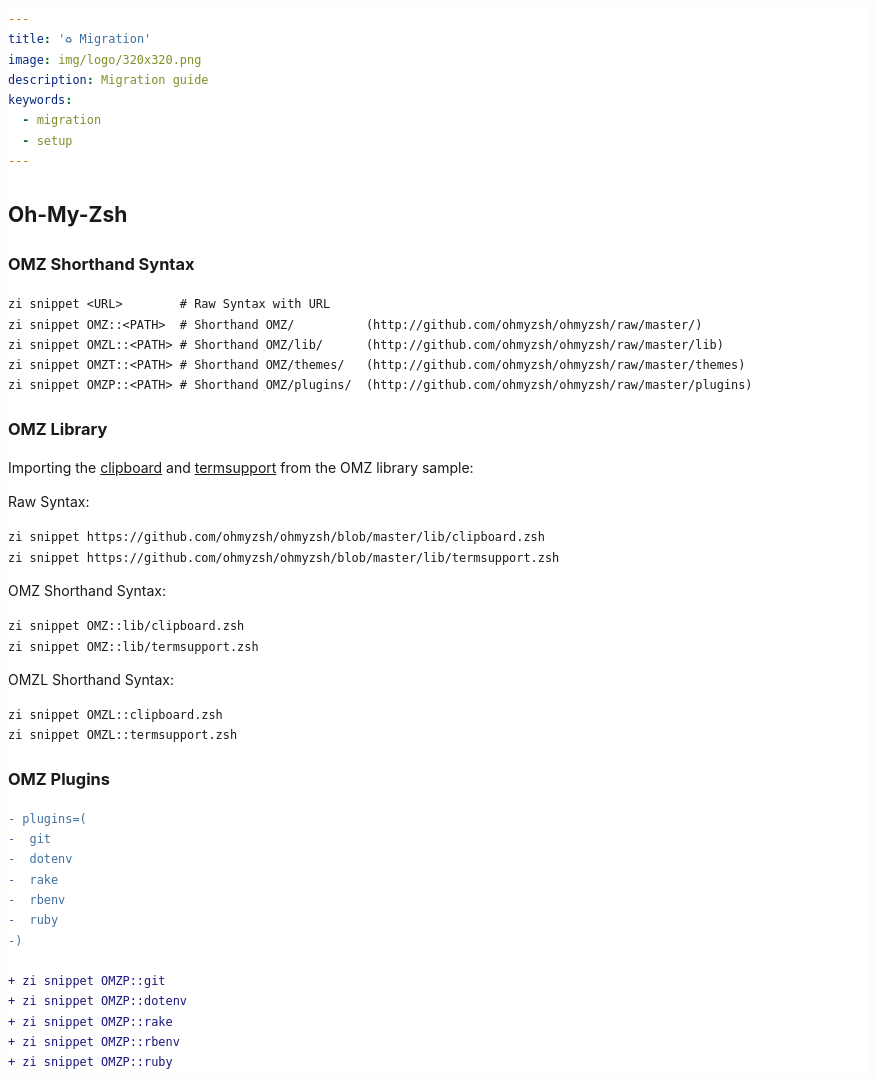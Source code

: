 ```yaml
---
title: '♻️ Migration'
image: img/logo/320x320.png
description: Migration guide
keywords:
  - migration
  - setup
---
```


## Oh-My-Zsh

### OMZ Shorthand Syntax

```shell showLineNumbers
zi snippet <URL>        # Raw Syntax with URL
zi snippet OMZ::<PATH>  # Shorthand OMZ/          (http://github.com/ohmyzsh/ohmyzsh/raw/master/)
zi snippet OMZL::<PATH> # Shorthand OMZ/lib/      (http://github.com/ohmyzsh/ohmyzsh/raw/master/lib)
zi snippet OMZT::<PATH> # Shorthand OMZ/themes/   (http://github.com/ohmyzsh/ohmyzsh/raw/master/themes)
zi snippet OMZP::<PATH> # Shorthand OMZ/plugins/  (http://github.com/ohmyzsh/ohmyzsh/raw/master/plugins)
```

### OMZ Library

Importing the [clipboard][1] and [termsupport][2] from the OMZ library sample:

Raw Syntax:

```shell showLineNumbers
zi snippet https://github.com/ohmyzsh/ohmyzsh/blob/master/lib/clipboard.zsh
zi snippet https://github.com/ohmyzsh/ohmyzsh/blob/master/lib/termsupport.zsh
```

OMZ Shorthand Syntax:

```shell showLineNumbers
zi snippet OMZ::lib/clipboard.zsh
zi snippet OMZ::lib/termsupport.zsh
```

OMZL Shorthand Syntax:

```shell showLineNumbers
zi snippet OMZL::clipboard.zsh
zi snippet OMZL::termsupport.zsh
```

### OMZ Plugins

```diff showLineNumbers
- plugins=(
-  git
-  dotenv
-  rake
-  rbenv
-  ruby
-)

+ zi snippet OMZP::git
+ zi snippet OMZP::dotenv
+ zi snippet OMZP::rake
+ zi snippet OMZP::rbenv
+ zi snippet OMZP::ruby
```

[1]: https://github.com/ohmyzsh/ohmyzsh/blob/master/lib/clipboard.zsh
[2]: https://github.com/ohmyzsh/ohmyzsh/blob/master/lib/termsupport.zsh
[3]: https://github.com/nicosantangelo/Alpharized
[4]: https://github.com/ohmyzsh/ohmyzsh/tree/master/plugins/gitfast
[5]: https://github.com/ohmyzsh/ohmyzsh/tree/master/plugins/osx
[6]: https://github.com/ohmyzsh/ohmyzsh/tree/master/plugins/docker
[7]: https://github.com/ohmyzsh/ohmyzsh/tree/master/plugins/fd
[8]: /docs/guides/customization#oh-my-zsh
[9]: https://github.com/sorin-ionescu/prezto/tree/master/modules/environment
[10]: https://github.com/sorin-ionescu/prezto/tree/master/modules/terminal
[11]: https://github.com/sorin-ionescu/prezto/tree/master/modules/docker
[12]: https://github.com/sorin-ionescu/prezto/tree/master/modules/git
[13]: https://github.com/sorin-ionescu/prezto/tree/master/modules/archive
[14]: https://github.com/sorin-ionescu/prezto/tree/master/modules/completion
[15]: http://zsh.sourceforge.net/Doc/Release/Zsh-Modules.html#The-zsh_002fzutil-Module
[16]: https://unix.stackexchange.com/questions/214657/what-does-zstyle-do
[17]: /docs/guides/syntax/ice#src-pick-multisrc
[18]: https://github.com/ohmyzsh/ohmyzsh/tree/master/plugins/history-substring-search
[19]: https://github.com/ohmyzsh/ohmyzsh/tree/master/plugins/ag